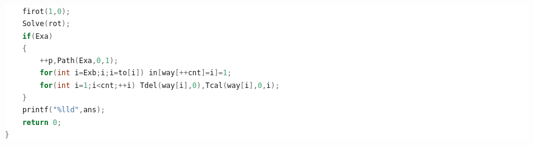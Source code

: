 ```cpp
	firot(1,0);
	Solve(rot);
	if(Exa)
	{
		++p,Path(Exa,0,1);
		for(int i=Exb;i;i=to[i]) in[way[++cnt]=i]=1;
		for(int i=1;i<cnt;++i) Tdel(way[i],0),Tcal(way[i],0,i);
	}
	printf("%lld",ans);
	return 0;
}
```